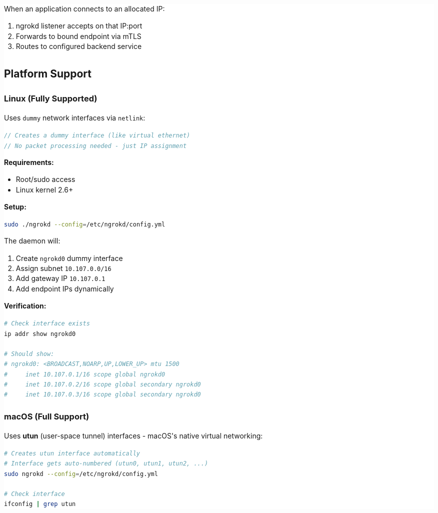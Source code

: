 When an application connects to an allocated IP:
1. ngrokd listener accepts on that IP:port
2. Forwards to bound endpoint via mTLS
3. Routes to configured backend service

## Platform Support

### Linux (Fully Supported)

Uses `dummy` network interfaces via `netlink`:

```go
// Creates a dummy interface (like virtual ethernet)
// No packet processing needed - just IP assignment
```

**Requirements:**
- Root/sudo access
- Linux kernel 2.6+

**Setup:**
```bash
sudo ./ngrokd --config=/etc/ngrokd/config.yml
```

The daemon will:
1. Create `ngrokd0` dummy interface
2. Assign subnet `10.107.0.0/16`
3. Add gateway IP `10.107.0.1`
4. Add endpoint IPs dynamically

**Verification:**
```bash
# Check interface exists
ip addr show ngrokd0

# Should show:
# ngrokd0: <BROADCAST,NOARP,UP,LOWER_UP> mtu 1500
#     inet 10.107.0.1/16 scope global ngrokd0
#     inet 10.107.0.2/16 scope global secondary ngrokd0
#     inet 10.107.0.3/16 scope global secondary ngrokd0
```

### macOS (Full Support)

Uses **utun** (user-space tunnel) interfaces - macOS's native virtual networking:

```bash
# Creates utun interface automatically
# Interface gets auto-numbered (utun0, utun1, utun2, ...)
sudo ngrokd --config=/etc/ngrokd/config.yml

# Check interface
ifconfig | grep utun
```

